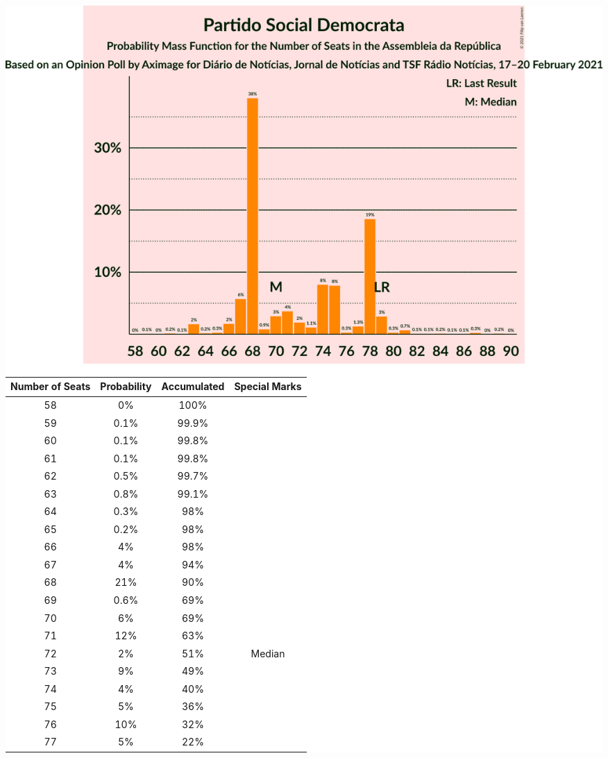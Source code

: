 ![Graph with seats probability mass function not yet produced](2021-02-20-Aximage-seats-pmf-partidosocialdemocrata.png "Seats Probability Mass Function")

| Number of Seats | Probability | Accumulated | Special Marks |
|:---------------:|:-----------:|:-----------:|:-------------:|
| 58 | 0% | 100% |  |
| 59 | 0.1% | 99.9% |  |
| 60 | 0.1% | 99.8% |  |
| 61 | 0.1% | 99.8% |  |
| 62 | 0.5% | 99.7% |  |
| 63 | 0.8% | 99.1% |  |
| 64 | 0.3% | 98% |  |
| 65 | 0.2% | 98% |  |
| 66 | 4% | 98% |  |
| 67 | 4% | 94% |  |
| 68 | 21% | 90% |  |
| 69 | 0.6% | 69% |  |
| 70 | 6% | 69% |  |
| 71 | 12% | 63% |  |
| 72 | 2% | 51% | Median |
| 73 | 9% | 49% |  |
| 74 | 4% | 40% |  |
| 75 | 5% | 36% |  |
| 76 | 10% | 32% |  |
| 77 | 5% | 22% |  |